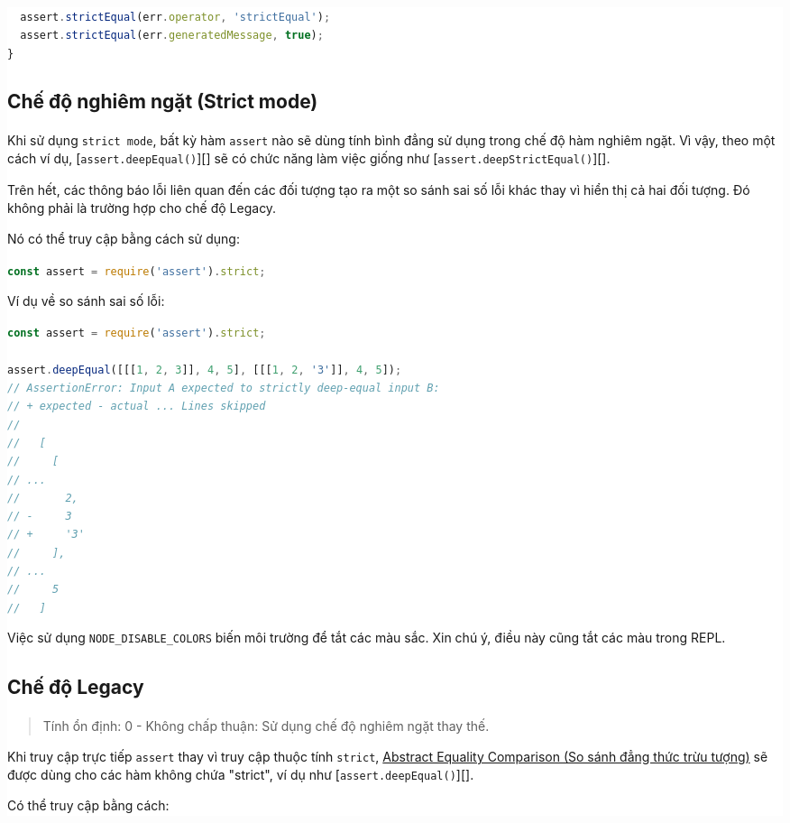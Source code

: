 ```js
  assert.strictEqual(err.operator, 'strictEqual');
  assert.strictEqual(err.generatedMessage, true);
}
```

## Chế độ nghiêm ngặt (Strict mode)



Khi sử dụng `strict mode`, bất kỳ hàm `assert` nào sẽ dùng tính bình đẳng sử dụng trong chế độ hàm nghiêm ngặt. Vì vậy, theo một cách ví dụ, [`assert.deepEqual()`][] sẽ có chức năng làm việc giống như [`assert.deepStrictEqual()`][].

Trên hết, các thông báo lỗi liên quan đến các đối tượng tạo ra một so sánh sai số lỗi khác thay vì hiển thị cả hai đối tượng. Đó không phải là trường hợp cho chế độ Legacy.

Nó có thể truy cập bằng cách sử dụng:

```js
const assert = require('assert').strict;
```

Ví dụ về so sánh sai số lỗi:

```js
const assert = require('assert').strict;

assert.deepEqual([[[1, 2, 3]], 4, 5], [[[1, 2, '3']], 4, 5]);
// AssertionError: Input A expected to strictly deep-equal input B:
// + expected - actual ... Lines skipped
//
//   [
//     [
// ...
//       2,
// -     3
// +     '3'
//     ],
// ...
//     5
//   ]
```

Việc sử dụng `NODE_DISABLE_COLORS` biến môi trường để tắt các màu sắc. Xin chú ý, điều này cũng tắt các màu trong REPL.

## Chế độ Legacy

> Tính ổn định: 0 - Không chấp thuận: Sử dụng chế độ nghiêm ngặt thay thế.

Khi truy cập trực tiếp `assert` thay vì truy cập thuộc tính `strict`, [Abstract Equality Comparison (So sánh đẳng thức trừu tượng)](https://tc39.github.io/ecma262/#sec-abstract-equality-comparison) sẽ được dùng cho các hàm không chứa "strict", ví dụ như [`assert.deepEqual()`][].

Có thể truy cập bằng cách:
